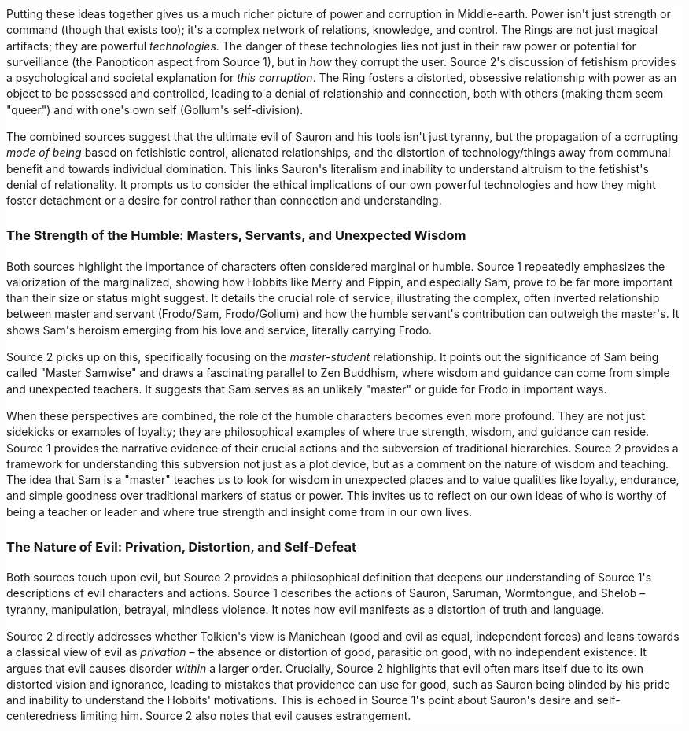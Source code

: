 Putting these ideas together gives us a much richer picture of power and corruption in Middle-earth. Power isn't just strength or command (though that exists too); it's a complex network of relations, knowledge, and control. The Rings are not just magical artifacts; they are powerful _technologies_. The danger of these technologies lies not just in their raw power or potential for surveillance (the Panopticon aspect from Source 1), but in _how_ they corrupt the user. Source 2's discussion of fetishism provides a psychological and societal explanation for _this corruption_. The Ring fosters a distorted, obsessive relationship with power as an object to be possessed and controlled, leading to a denial of relationship and connection, both with others (making them seem "queer") and with one's own self (Gollum's self-division).

The combined sources suggest that the ultimate evil of Sauron and his tools isn't just tyranny, but the propagation of a corrupting _mode of being_ based on fetishistic control, alienated relationships, and the distortion of technology/things away from communal benefit and towards individual domination. This links Sauron's literalism and inability to understand altruism to the fetishist's denial of relationality. It prompts us to consider the ethical implications of our own powerful technologies and how they might foster detachment or a desire for control rather than connection and understanding.

### The Strength of the Humble: Masters, Servants, and Unexpected Wisdom

Both sources highlight the importance of characters often considered marginal or humble. Source 1 repeatedly emphasizes the valorization of the marginalized, showing how Hobbits like Merry and Pippin, and especially Sam, prove to be far more important than their size or status might suggest. It details the crucial role of service, illustrating the complex, often inverted relationship between master and servant (Frodo/Sam, Frodo/Gollum) and how the humble servant's contribution can outweigh the master's. It shows Sam's heroism emerging from his love and service, literally carrying Frodo.

Source 2 picks up on this, specifically focusing on the _master-student_ relationship. It points out the significance of Sam being called "Master Samwise" and draws a fascinating parallel to Zen Buddhism, where wisdom and guidance can come from simple and unexpected teachers. It suggests that Sam serves as an unlikely "master" or guide for Frodo in important ways.

When these perspectives are combined, the role of the humble characters becomes even more profound. They are not just sidekicks or examples of loyalty; they are philosophical examples of where true strength, wisdom, and guidance can reside. Source 1 provides the narrative evidence of their crucial actions and the subversion of traditional hierarchies. Source 2 provides a framework for understanding this subversion not just as a plot device, but as a comment on the nature of wisdom and teaching. The idea that Sam is a "master" teaches us to look for wisdom in unexpected places and to value qualities like loyalty, endurance, and simple goodness over traditional markers of status or power. This invites us to reflect on our own ideas of who is worthy of being a teacher or leader and where true strength and insight come from in our own lives.

### The Nature of Evil: Privation, Distortion, and Self-Defeat

Both sources touch upon evil, but Source 2 provides a philosophical definition that deepens our understanding of Source 1's descriptions of evil characters and actions. Source 1 describes the actions of Sauron, Saruman, Wormtongue, and Shelob – tyranny, manipulation, betrayal, mindless violence. It notes how evil manifests as a distortion of truth and language.

Source 2 directly addresses whether Tolkien's view is Manichean (good and evil as equal, independent forces) and leans towards a classical view of evil as _privation_ – the absence or distortion of good, parasitic on good, with no independent existence. It argues that evil causes disorder _within_ a larger order. Crucially, Source 2 highlights that evil often mars itself due to its own distorted vision and ignorance, leading to mistakes that providence can use for good, such as Sauron being blinded by his pride and inability to understand the Hobbits' motivations. This is echoed in Source 1's point about Sauron's desire and self-centeredness limiting him. Source 2 also notes that evil causes estrangement.
